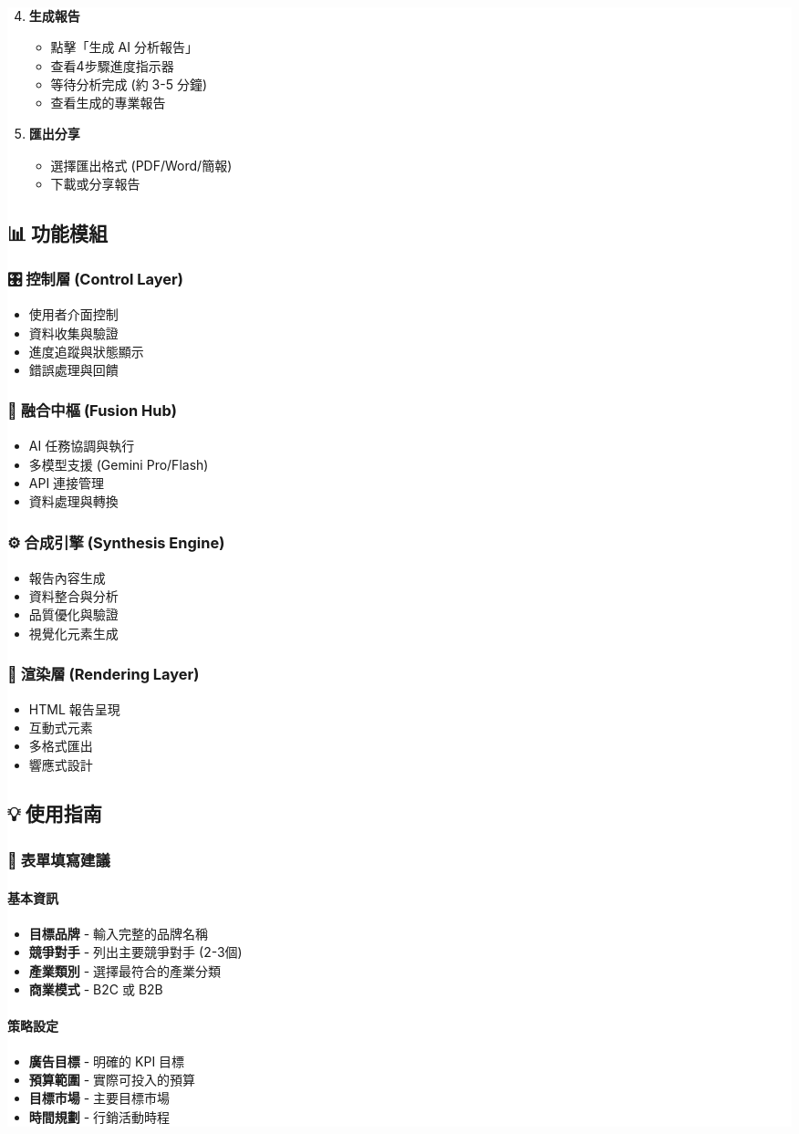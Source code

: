 4. **生成報告**
   - 點擊「生成 AI 分析報告」
   - 查看4步驟進度指示器
   - 等待分析完成 (約 3-5 分鐘)
   - 查看生成的專業報告

5. **匯出分享**
   - 選擇匯出格式 (PDF/Word/簡報)
   - 下載或分享報告

## 📊 功能模組

### 🎛️ **控制層 (Control Layer)**
- 使用者介面控制
- 資料收集與驗證
- 進度追蹤與狀態顯示
- 錯誤處理與回饋

### 🧠 **融合中樞 (Fusion Hub)**
- AI 任務協調與執行
- 多模型支援 (Gemini Pro/Flash)
- API 連接管理
- 資料處理與轉換

### ⚙️ **合成引擎 (Synthesis Engine)**
- 報告內容生成
- 資料整合與分析
- 品質優化與驗證
- 視覺化元素生成

### 🎨 **渲染層 (Rendering Layer)**
- HTML 報告呈現
- 互動式元素
- 多格式匯出
- 響應式設計

## 💡 使用指南

### 📝 **表單填寫建議**

#### **基本資訊**
- **目標品牌** - 輸入完整的品牌名稱
- **競爭對手** - 列出主要競爭對手 (2-3個)
- **產業類別** - 選擇最符合的產業分類
- **商業模式** - B2C 或 B2B

#### **策略設定**
- **廣告目標** - 明確的 KPI 目標
- **預算範圍** - 實際可投入的預算
- **目標市場** - 主要目標市場
- **時間規劃** - 行銷活動時程
